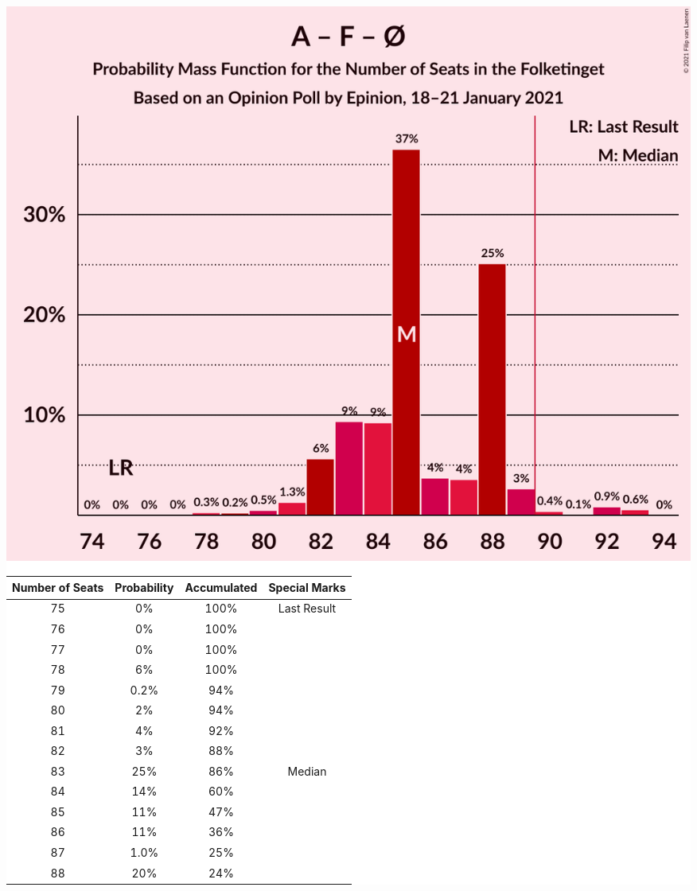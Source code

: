 ![Graph with seats probability mass function not yet produced](2021-01-21-Epinion-coalitions-seats-pmf-a–f–ø.png "Seats Probability Mass Function")

| Number of Seats | Probability | Accumulated | Special Marks |
|:---------------:|:-----------:|:-----------:|:-------------:|
| 75 | 0% | 100% | Last Result |
| 76 | 0% | 100% |  |
| 77 | 0% | 100% |  |
| 78 | 6% | 100% |  |
| 79 | 0.2% | 94% |  |
| 80 | 2% | 94% |  |
| 81 | 4% | 92% |  |
| 82 | 3% | 88% |  |
| 83 | 25% | 86% | Median |
| 84 | 14% | 60% |  |
| 85 | 11% | 47% |  |
| 86 | 11% | 36% |  |
| 87 | 1.0% | 25% |  |
| 88 | 20% | 24% |  |